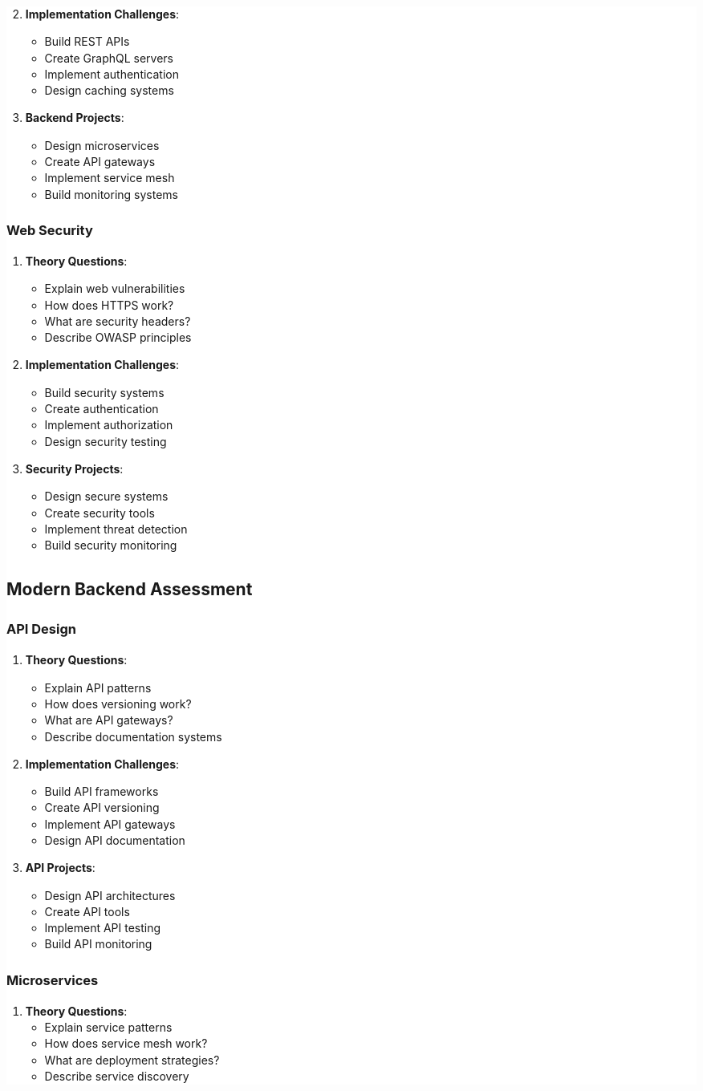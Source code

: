2. **Implementation Challenges**:
   - Build REST APIs
   - Create GraphQL servers
   - Implement authentication
   - Design caching systems

3. **Backend Projects**:
   - Design microservices
   - Create API gateways
   - Implement service mesh
   - Build monitoring systems

### Web Security
1. **Theory Questions**:
   - Explain web vulnerabilities
   - How does HTTPS work?
   - What are security headers?
   - Describe OWASP principles

2. **Implementation Challenges**:
   - Build security systems
   - Create authentication
   - Implement authorization
   - Design security testing

3. **Security Projects**:
   - Design secure systems
   - Create security tools
   - Implement threat detection
   - Build security monitoring

## Modern Backend Assessment

### API Design
1. **Theory Questions**:
   - Explain API patterns
   - How does versioning work?
   - What are API gateways?
   - Describe documentation systems

2. **Implementation Challenges**:
   - Build API frameworks
   - Create API versioning
   - Implement API gateways
   - Design API documentation

3. **API Projects**:
   - Design API architectures
   - Create API tools
   - Implement API testing
   - Build API monitoring

### Microservices
1. **Theory Questions**:
   - Explain service patterns
   - How does service mesh work?
   - What are deployment strategies?
   - Describe service discovery
